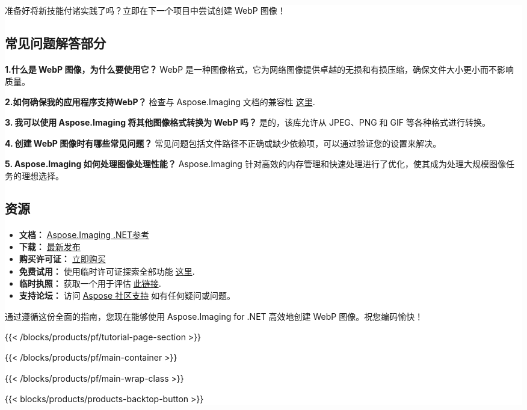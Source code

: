 准备好将新技能付诸实践了吗？立即在下一个项目中尝试创建 WebP 图像！

## 常见问题解答部分

**1.什么是 WebP 图像，为什么要使用它？**
WebP 是一种图像格式，它为网络图像提供卓越的无损和有损压缩，确保文件大小更小而不影响质量。

**2.如何确保我的应用程序支持WebP？**
检查与 Aspose.Imaging 文档的兼容性 [这里](https://reference。aspose.com/imaging/net/).

**3. 我可以使用 Aspose.Imaging 将其他图像格式转换为 WebP 吗？**
是的，该库允许从 JPEG、PNG 和 GIF 等各种格式进行转换。

**4. 创建 WebP 图像时有哪些常见问题？**
常见问题包括文件路径不正确或缺少依赖项，可以通过验证您的设置来解决。

**5. Aspose.Imaging 如何处理图像处理性能？**
Aspose.Imaging 针对高效的内存管理和快速处理进行了优化，使其成为处理大规模图像任务的理想选择。

## 资源

- **文档：** [Aspose.Imaging .NET参考](https://reference.aspose.com/imaging/net/)
- **下载：** [最新发布](https://releases.aspose.com/imaging/net/)
- **购买许可证：** [立即购买](https://purchase.aspose.com/buy)
- **免费试用：** 使用临时许可证探索全部功能 [这里](https://releases。aspose.com/imaging/net/).
- **临时执照：** 获取一个用于评估 [此链接](https://purchase。aspose.com/temporary-license/).
- **支持论坛：** 访问 [Aspose 社区支持](https://forum.aspose.com/c/imaging/10) 如有任何疑问或问题。

通过遵循这份全面的指南，您现在能够使用 Aspose.Imaging for .NET 高效地创建 WebP 图像。祝您编码愉快！

{{< /blocks/products/pf/tutorial-page-section >}}

{{< /blocks/products/pf/main-container >}}

{{< /blocks/products/pf/main-wrap-class >}}

{{< blocks/products/products-backtop-button >}}
